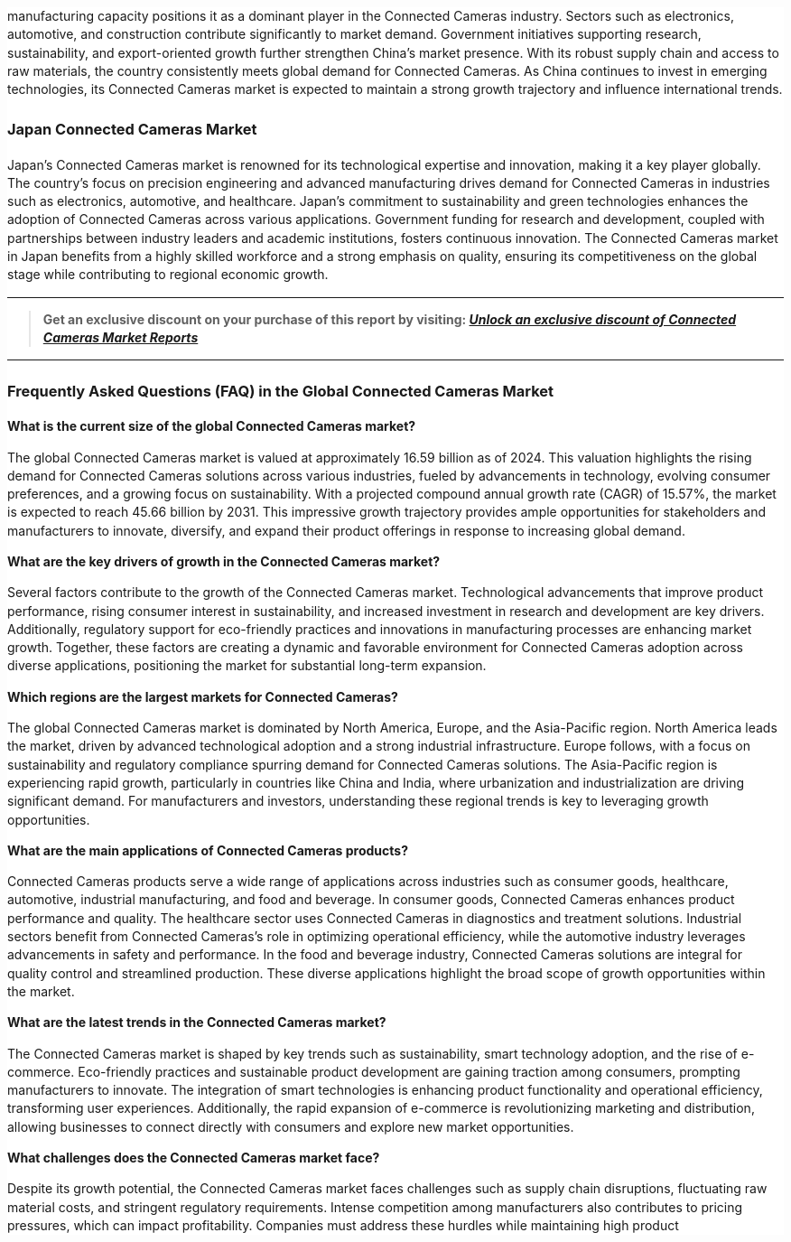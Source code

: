manufacturing capacity positions it as a dominant player in the Connected Cameras industry. Sectors such as electronics, automotive, and construction contribute significantly to market demand. Government initiatives supporting research, sustainability, and export-oriented growth further strengthen China&rsquo;s market presence. With its robust supply chain and access to raw materials, the country consistently meets global demand for Connected Cameras. As China continues to invest in emerging technologies, its Connected Cameras market is expected to maintain a strong growth trajectory and influence international trends.</p><h3>Japan Connected Cameras Market</h3><p>Japan&rsquo;s Connected Cameras market is renowned for its technological expertise and innovation, making it a key player globally. The country&rsquo;s focus on precision engineering and advanced manufacturing drives demand for Connected Cameras in industries such as electronics, automotive, and healthcare. Japan&rsquo;s commitment to sustainability and green technologies enhances the adoption of Connected Cameras across various applications. Government funding for research and development, coupled with partnerships between industry leaders and academic institutions, fosters continuous innovation. The Connected Cameras market in Japan benefits from a highly skilled workforce and a strong emphasis on quality, ensuring its competitiveness on the global stage while contributing to regional economic growth.</p><hr /><blockquote><p><strong>Get an exclusive discount on your purchase of this report by visiting: <em><a href="://marketresearchpulse.com/ask-for-discount/33345?utm_source=Github&amp;utm_medium=019">Unlock an exclusive discount of Connected Cameras Market Reports</a></em>&nbsp;</strong></p></blockquote><hr /><h3>Frequently Asked Questions (FAQ) in the Global Connected Cameras Market</h3><p><strong>What is the current size of the global Connected Cameras market?</strong></p><p>The global Connected Cameras market is valued at approximately 16.59 billion as of 2024. This valuation highlights the rising demand for Connected Cameras solutions across various industries, fueled by advancements in technology, evolving consumer preferences, and a growing focus on sustainability. With a projected compound annual growth rate (CAGR) of 15.57%, the market is expected to reach 45.66 billion by 2031. This impressive growth trajectory provides ample opportunities for stakeholders and manufacturers to innovate, diversify, and expand their product offerings in response to increasing global demand.</p><p><strong>What are the key drivers of growth in the Connected Cameras market?</strong></p><p>Several factors contribute to the growth of the Connected Cameras market. Technological advancements that improve product performance, rising consumer interest in sustainability, and increased investment in research and development are key drivers. Additionally, regulatory support for eco-friendly practices and innovations in manufacturing processes are enhancing market growth. Together, these factors are creating a dynamic and favorable environment for Connected Cameras adoption across diverse applications, positioning the market for substantial long-term expansion.</p><p><strong>Which regions are the largest markets for Connected Cameras?</strong></p><p>The global Connected Cameras market is dominated by North America, Europe, and the Asia-Pacific region. North America leads the market, driven by advanced technological adoption and a strong industrial infrastructure. Europe follows, with a focus on sustainability and regulatory compliance spurring demand for Connected Cameras solutions. The Asia-Pacific region is experiencing rapid growth, particularly in countries like China and India, where urbanization and industrialization are driving significant demand. For manufacturers and investors, understanding these regional trends is key to leveraging growth opportunities.</p><p><strong>What are the main applications of Connected Cameras products?</strong></p><p>Connected Cameras products serve a wide range of applications across industries such as consumer goods, healthcare, automotive, industrial manufacturing, and food and beverage. In consumer goods, Connected Cameras enhances product performance and quality. The healthcare sector uses Connected Cameras in diagnostics and treatment solutions. Industrial sectors benefit from Connected Cameras&rsquo;s role in optimizing operational efficiency, while the automotive industry leverages advancements in safety and performance. In the food and beverage industry, Connected Cameras solutions are integral for quality control and streamlined production. These diverse applications highlight the broad scope of growth opportunities within the market.</p><p><strong>What are the latest trends in the Connected Cameras market?</strong></p><p>The Connected Cameras market is shaped by key trends such as sustainability, smart technology adoption, and the rise of e-commerce. Eco-friendly practices and sustainable product development are gaining traction among consumers, prompting manufacturers to innovate. The integration of smart technologies is enhancing product functionality and operational efficiency, transforming user experiences. Additionally, the rapid expansion of e-commerce is revolutionizing marketing and distribution, allowing businesses to connect directly with consumers and explore new market opportunities.</p><p><strong>What challenges does the Connected Cameras market face?</strong></p><p>Despite its growth potential, the Connected Cameras market faces challenges such as supply chain disruptions, fluctuating raw material costs, and stringent regulatory requirements. Intense competition among manufacturers also contributes to pricing pressures, which can impact profitability. Companies must address these hurdles while maintaining high product